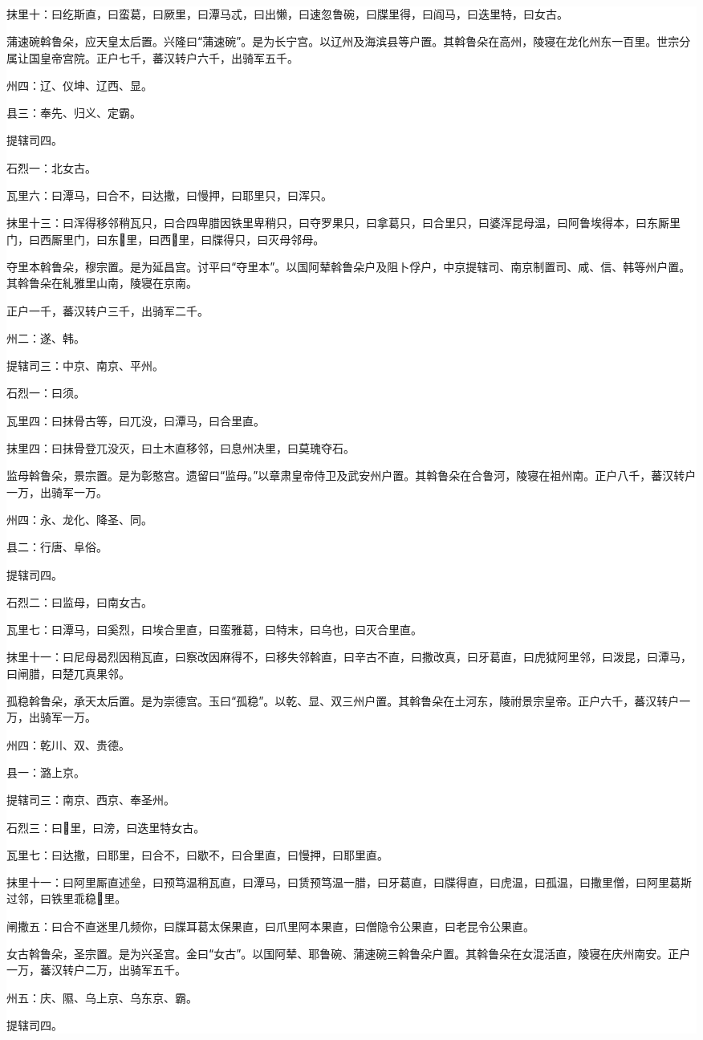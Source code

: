 抹里十：曰纥斯直，曰蛮葛，曰厥里，曰潭马忒，曰出懒，曰速忽鲁碗，曰牒里得，曰阎马，曰迭里特，曰女古。

蒲速碗斡鲁朵，应天皇太后置。兴隆曰“蒲速碗”。是为长宁宫。以辽州及海滨县等户置。其斡鲁朵在高州，陵寝在龙化州东一百里。世宗分属让国皇帝宫院。正户七千，蕃汉转户六千，出骑军五千。

州四：辽、仪坤、辽西、显。

县三：奉先、归义、定霸。

提辖司四。

石烈一：北女古。

瓦里六：曰潭马，曰合不，曰达撒，曰慢押，曰耶里只，曰浑只。

抹里十三：曰浑得移邻稍瓦只，曰合四卑腊因铁里卑稍只，曰夺罗果只，曰拿葛只，曰合里只，曰婆浑昆母温，曰阿鲁埃得本，曰东厮里门，曰西厮里门，曰东里，曰西里，曰牒得只，曰灭母邻母。

夺里本斡鲁朵，穆宗置。是为延昌宫。讨平曰“夺里本”。以国阿辇斡鲁朵户及阻卜俘户，中京提辖司、南京制置司、咸、信、韩等州户置。其斡鲁朵在糺雅里山南，陵寝在京南。

正户一千，蕃汉转户三千，出骑军二千。

州二：遂、韩。

提辖司三：中京、南京、平州。

石烈一：曰须。

瓦里四：曰抹骨古等，曰兀没，曰潭马，曰合里直。

抹里四：曰抹骨登兀没灭，曰土木直移邻，曰息州决里，曰莫瑰夺石。

监母斡鲁朵，景宗置。是为彰憨宫。遗留曰“监母。”以章肃皇帝侍卫及武安州户置。其斡鲁朵在合鲁河，陵寝在祖州南。正户八千，蕃汉转户一万，出骑军一万。

州四：永、龙化、降圣、同。

县二：行唐、阜俗。

提辖司四。

石烈二：曰监母，曰南女古。

瓦里七：曰潭马，曰奚烈，曰埃合里直，曰蛮雅葛，曰特末，曰乌也，曰灭合里直。

抹里十一：曰尼母曷烈因稍瓦直，曰察改因麻得不，曰移失邻斡直，曰辛古不直，曰撒改真，曰牙葛直，曰虎狘阿里邻，曰泼昆，曰潭马，曰闸腊，曰楚兀真果邻。

孤稳斡鲁朵，承天太后置。是为崇德宫。玉曰“孤稳”。以乾、显、双三州户置。其斡鲁朵在土河东，陵祔景宗皇帝。正户六千，蕃汉转户一万，出骑军一万。

州四：乾川、双、贵德。

县一：潞上京。

提辖司三：南京、西京、奉圣州。

石烈三：曰里，曰滂，曰迭里特女古。

瓦里七：曰达撒，曰耶里，曰合不，曰歇不，曰合里直，曰慢押，曰耶里直。

抹里十一：曰阿里厮直述垒，曰预笃温稍瓦直，曰潭马，曰赁预笃温一腊，曰牙葛直，曰牒得直，曰虎温，曰孤温，曰撒里僧，曰阿里葛斯过邻，曰铁里乖稳里。

闸撒五：曰合不直迷里几频你，曰牒耳葛太保果直，曰爪里阿本果直，曰僧隐令公果直，曰老昆令公果直。

女古斡鲁朵，圣宗置。是为兴圣宫。金曰“女古”。以国阿辇、耶鲁碗、蒲速碗三斡鲁朵户置。其斡鲁朵在女混活直，陵寝在庆州南安。正户一万，蕃汉转户二万，出骑军五千。

州五：庆、隰、乌上京、乌东京、霸。

提辖司四。

